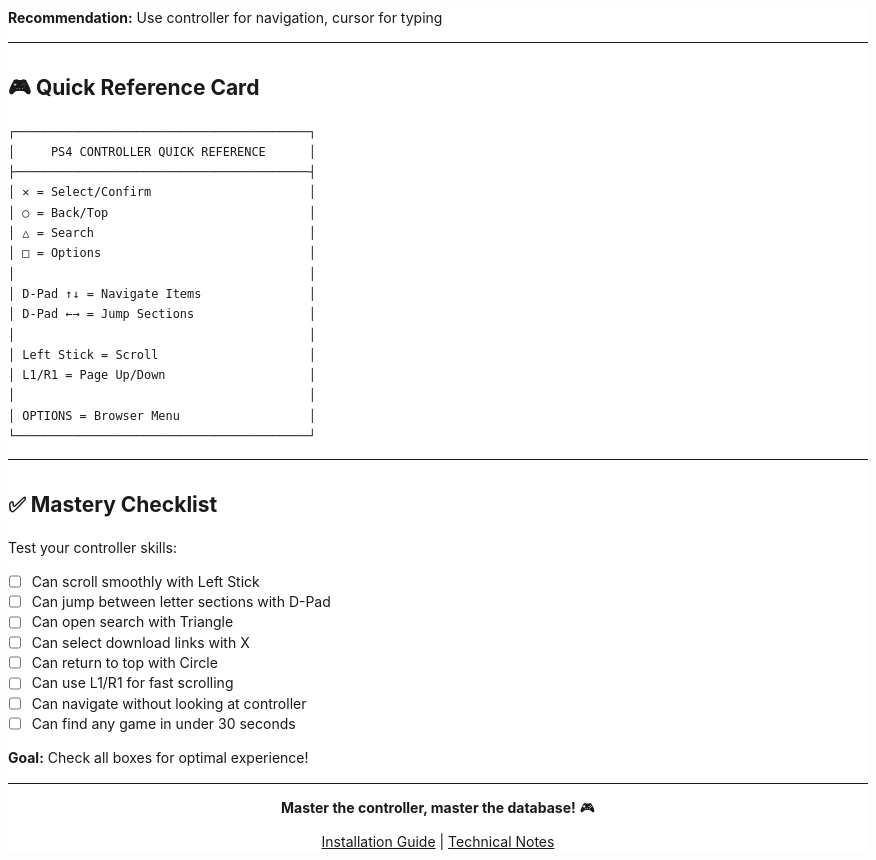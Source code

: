 **Recommendation:** Use controller for navigation, cursor for typing

---

## 🎮 Quick Reference Card

```
┌─────────────────────────────────────────┐
│     PS4 CONTROLLER QUICK REFERENCE      │
├─────────────────────────────────────────┤
│ ✕ = Select/Confirm                      │
│ ○ = Back/Top                            │
│ △ = Search                              │
│ □ = Options                             │
│                                         │
│ D-Pad ↑↓ = Navigate Items               │
│ D-Pad ←→ = Jump Sections                │
│                                         │
│ Left Stick = Scroll                     │
│ L1/R1 = Page Up/Down                    │
│                                         │
│ OPTIONS = Browser Menu                  │
└─────────────────────────────────────────┘
```

---

## ✅ Mastery Checklist

Test your controller skills:

- [ ] Can scroll smoothly with Left Stick
- [ ] Can jump between letter sections with D-Pad
- [ ] Can open search with Triangle
- [ ] Can select download links with X
- [ ] Can return to top with Circle
- [ ] Can use L1/R1 for fast scrolling
- [ ] Can navigate without looking at controller
- [ ] Can find any game in under 30 seconds

**Goal:** Check all boxes for optimal experience!

---

<div align="center">

**Master the controller, master the database!** 🎮

[Installation Guide](PS4_PWA_INSTALLATION_GUIDE.md) | 
[Technical Notes](PS4_PWA_TECHNICAL_NOTES.md)

</div>

